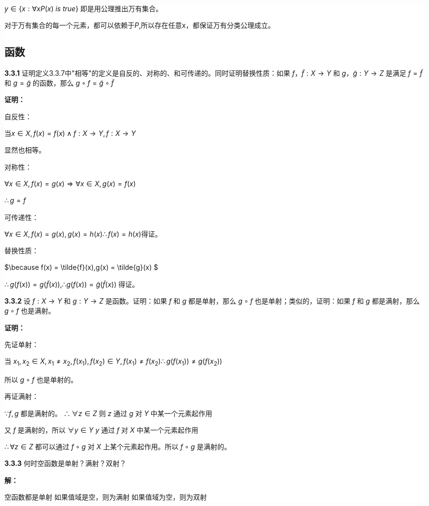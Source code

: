 $y \in \{x: \forall x P(x) \ is \ true \}$ 即是用公理推出万有集合。

对于万有集合的每一个元素，都可以依赖于$P$,所以存在任意x，都保证万有分类公理成立。



## 函数

**3.3.1** 证明定义3.3.7中"相等"的定义是自反的、对称的、和可传递的。同时证明替换性质：如果 $f$，$\tilde{f}: X \rightarrow Y$ 和 $g$，$\tilde{g} : Y \rightarrow Z$ 是满足 $f = \tilde{f}$ 和 $g = \tilde{g}$ 的函数，那么 $g \circ f = \tilde{g} \circ \tilde{f}$

**证明：**

自反性：

当$x \in X, f(x) = f(x) \wedge f: X \rightarrow Y, f: X \rightarrow Y$ 

显然也相等。

对称性：

$\forall x \in X, f(x) = g(x) \Rightarrow \forall x \in X, g(x) = f(x)$

$\therefore g = f$

可传递性：

$ \forall x \in X, f(x) = g(x), g(x) = h(x) \therefore f(x) = h(x)$得证。

替换性质：

$\because f(x) = \tilde{f}(x),g(x) = \tilde{g}(x) $

$\therefore g(f(x)) = g(\tilde{f}(x)),\therefore g(f(x)) = \tilde{g}(\tilde{f}(x))$ 得证。



**3.3.2** 设 $f: X \rightarrow Y$ 和 $g: Y \rightarrow Z$ 是函数。证明：如果 $f$ 和 $g$ 都是单射，那么 $g \circ f$ 也是单射；类似的，证明：如果 $f$ 和 $g$ 都是满射，那么 $g \circ f$ 也是满射。

**证明：**

先证单射：

当 $x_1, x_2 \in X, x_1 \neq x_2, f(x_1), f(x_2) \in Y,f(x_1) \neq f(x_2) \therefore g(f(x_1)) \neq g(f(x_2))$

所以 $g \circ f$ 也是单射的。

再证满射：

$\because f, g$ 都是满射的。 $\therefore \forall z \in Z$ 则 $z$ 通过 $g$ 对 $Y$ 中某一个元素起作用

又 $f$ 是满射的，所以 $\forall y \in Y$ $y$ 通过 $f$ 对 $X$ 中某一个元素起作用

$\therefore \forall z \in Z$ 都可以通过 $f \circ g$ 对 $X$ 上某个元素起作用。所以 $f \circ g$ 是满射的。



**3.3.3** 何时空函数是单射？满射？双射？

**解：**

空函数都是单射 
如果值域是空，则为满射 
如果值域为空，则为双射
